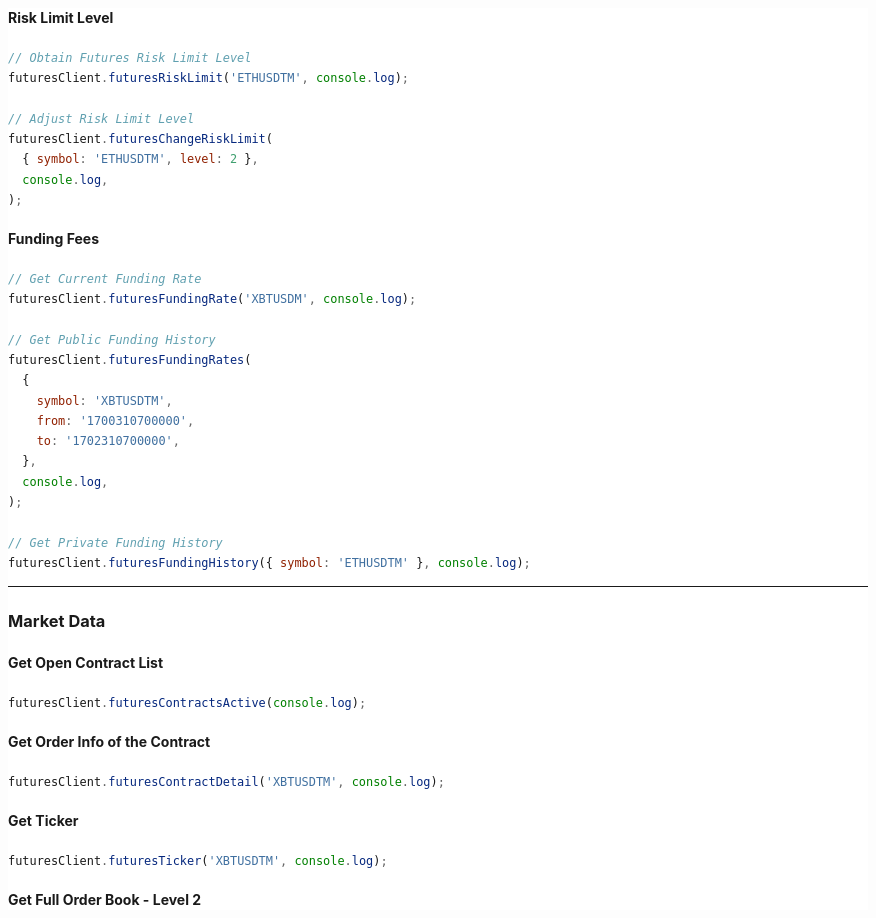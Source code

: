 #### Risk Limit Level

```js
// Obtain Futures Risk Limit Level
futuresClient.futuresRiskLimit('ETHUSDTM', console.log);

// Adjust Risk Limit Level
futuresClient.futuresChangeRiskLimit(
  { symbol: 'ETHUSDTM', level: 2 },
  console.log,
);
```

#### Funding Fees

```js
// Get Current Funding Rate
futuresClient.futuresFundingRate('XBTUSDM', console.log);

// Get Public Funding History
futuresClient.futuresFundingRates(
  {
    symbol: 'XBTUSDTM',
    from: '1700310700000',
    to: '1702310700000',
  },
  console.log,
);

// Get Private Funding History
futuresClient.futuresFundingHistory({ symbol: 'ETHUSDTM' }, console.log);
```

---

### Market Data

#### Get Open Contract List

```js
futuresClient.futuresContractsActive(console.log);
```

#### Get Order Info of the Contract

```js
futuresClient.futuresContractDetail('XBTUSDTM', console.log);
```

#### Get Ticker

```js
futuresClient.futuresTicker('XBTUSDTM', console.log);
```

#### Get Full Order Book - Level 2
